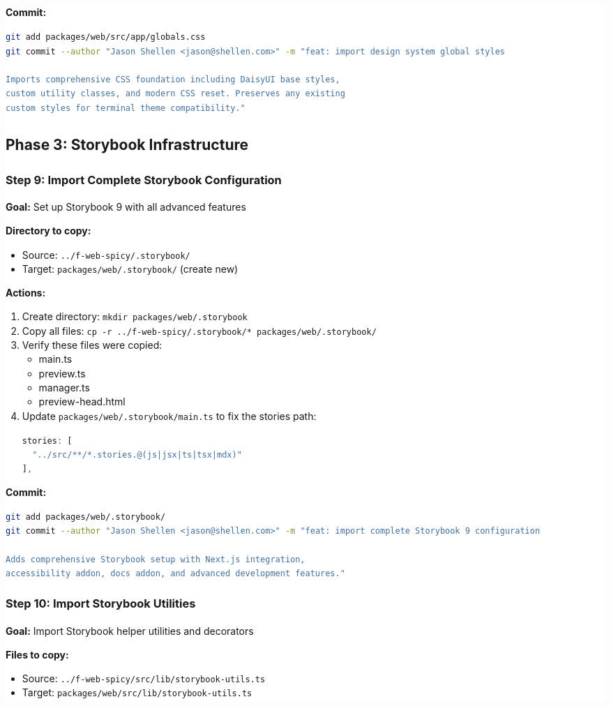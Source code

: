 **Commit:**
```bash
git add packages/web/src/app/globals.css
git commit --author "Jason Shellen <jason@shellen.com>" -m "feat: import design system global styles

Imports comprehensive CSS foundation including DaisyUI base styles,
custom utility classes, and modern CSS reset. Preserves any existing
custom styles for terminal theme compatibility."
```

## Phase 3: Storybook Infrastructure

### Step 9: Import Complete Storybook Configuration

**Goal:** Set up Storybook 9 with all advanced features

**Directory to copy:**
- Source: `../f-web-spicy/.storybook/`
- Target: `packages/web/.storybook/` (create new)

**Actions:**
1. Create directory: `mkdir packages/web/.storybook`
2. Copy all files: `cp -r ../f-web-spicy/.storybook/* packages/web/.storybook/`
3. Verify these files were copied:
   - main.ts
   - preview.ts  
   - manager.ts
   - preview-head.html
4. Update `packages/web/.storybook/main.ts` to fix the stories path:
   ```typescript
   stories: [
     "../src/**/*.stories.@(js|jsx|ts|tsx|mdx)"
   ],
   ```

**Commit:**
```bash
git add packages/web/.storybook/
git commit --author "Jason Shellen <jason@shellen.com>" -m "feat: import complete Storybook 9 configuration

Adds comprehensive Storybook setup with Next.js integration,
accessibility addon, docs addon, and advanced development features."
```

### Step 10: Import Storybook Utilities

**Goal:** Import Storybook helper utilities and decorators

**Files to copy:**
- Source: `../f-web-spicy/src/lib/storybook-utils.ts`
- Target: `packages/web/src/lib/storybook-utils.ts`
